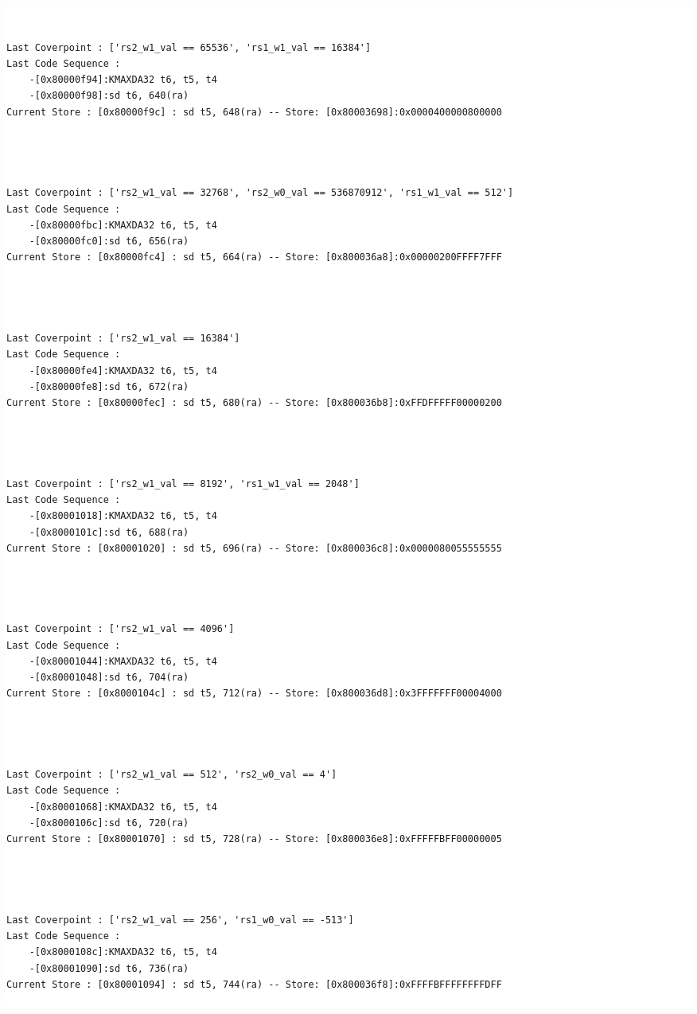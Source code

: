 ```


Last Coverpoint : ['rs2_w1_val == 65536', 'rs1_w1_val == 16384']
Last Code Sequence : 
	-[0x80000f94]:KMAXDA32 t6, t5, t4
	-[0x80000f98]:sd t6, 640(ra)
Current Store : [0x80000f9c] : sd t5, 648(ra) -- Store: [0x80003698]:0x0000400000800000




Last Coverpoint : ['rs2_w1_val == 32768', 'rs2_w0_val == 536870912', 'rs1_w1_val == 512']
Last Code Sequence : 
	-[0x80000fbc]:KMAXDA32 t6, t5, t4
	-[0x80000fc0]:sd t6, 656(ra)
Current Store : [0x80000fc4] : sd t5, 664(ra) -- Store: [0x800036a8]:0x00000200FFFF7FFF




Last Coverpoint : ['rs2_w1_val == 16384']
Last Code Sequence : 
	-[0x80000fe4]:KMAXDA32 t6, t5, t4
	-[0x80000fe8]:sd t6, 672(ra)
Current Store : [0x80000fec] : sd t5, 680(ra) -- Store: [0x800036b8]:0xFFDFFFFF00000200




Last Coverpoint : ['rs2_w1_val == 8192', 'rs1_w1_val == 2048']
Last Code Sequence : 
	-[0x80001018]:KMAXDA32 t6, t5, t4
	-[0x8000101c]:sd t6, 688(ra)
Current Store : [0x80001020] : sd t5, 696(ra) -- Store: [0x800036c8]:0x0000080055555555




Last Coverpoint : ['rs2_w1_val == 4096']
Last Code Sequence : 
	-[0x80001044]:KMAXDA32 t6, t5, t4
	-[0x80001048]:sd t6, 704(ra)
Current Store : [0x8000104c] : sd t5, 712(ra) -- Store: [0x800036d8]:0x3FFFFFFF00004000




Last Coverpoint : ['rs2_w1_val == 512', 'rs2_w0_val == 4']
Last Code Sequence : 
	-[0x80001068]:KMAXDA32 t6, t5, t4
	-[0x8000106c]:sd t6, 720(ra)
Current Store : [0x80001070] : sd t5, 728(ra) -- Store: [0x800036e8]:0xFFFFFBFF00000005




Last Coverpoint : ['rs2_w1_val == 256', 'rs1_w0_val == -513']
Last Code Sequence : 
	-[0x8000108c]:KMAXDA32 t6, t5, t4
	-[0x80001090]:sd t6, 736(ra)
Current Store : [0x80001094] : sd t5, 744(ra) -- Store: [0x800036f8]:0xFFFFBFFFFFFFFDFF


```